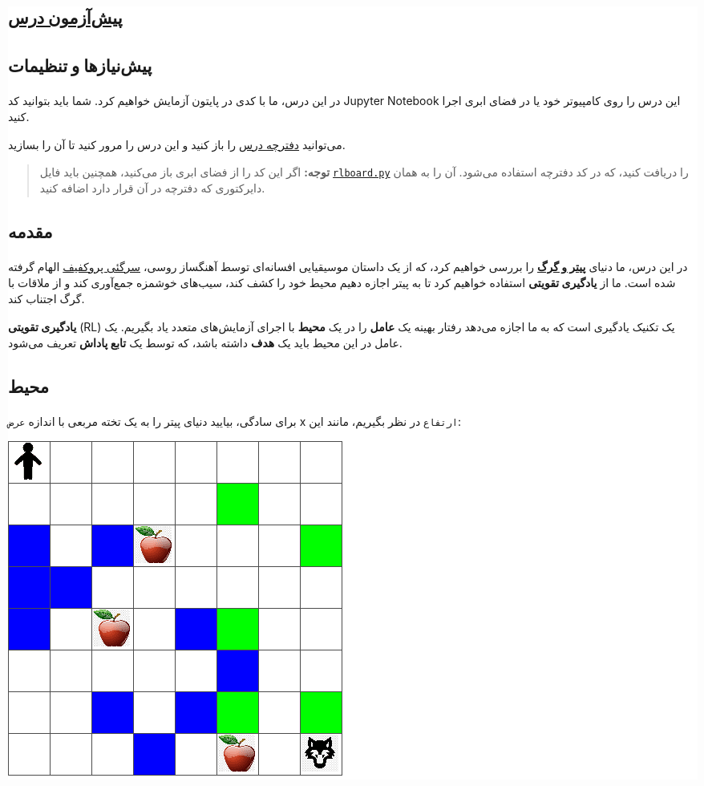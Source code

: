 ## [پیش‌آزمون درس](https://gray-sand-07a10f403.1.azurestaticapps.net/quiz/45/)

## پیش‌نیازها و تنظیمات

در این درس، ما با کدی در پایتون آزمایش خواهیم کرد. شما باید بتوانید کد Jupyter Notebook این درس را روی کامپیوتر خود یا در فضای ابری اجرا کنید.

می‌توانید [دفترچه درس](https://github.com/microsoft/ML-For-Beginners/blob/main/8-Reinforcement/1-QLearning/notebook.ipynb) را باز کنید و این درس را مرور کنید تا آن را بسازید.

> **توجه:** اگر این کد را از فضای ابری باز می‌کنید، همچنین باید فایل [`rlboard.py`](https://github.com/microsoft/ML-For-Beginners/blob/main/8-Reinforcement/1-QLearning/rlboard.py) را دریافت کنید، که در کد دفترچه استفاده می‌شود. آن را به همان دایرکتوری که دفترچه در آن قرار دارد اضافه کنید.

## مقدمه

در این درس، ما دنیای **[پیتر و گرگ](https://en.wikipedia.org/wiki/Peter_and_the_Wolf)** را بررسی خواهیم کرد، که از یک داستان موسیقیایی افسانه‌ای توسط آهنگساز روسی، [سرگئی پروکفیف](https://en.wikipedia.org/wiki/Sergei_Prokofiev) الهام گرفته شده است. ما از **یادگیری تقویتی** استفاده خواهیم کرد تا به پیتر اجازه دهیم محیط خود را کشف کند، سیب‌های خوشمزه جمع‌آوری کند و از ملاقات با گرگ اجتناب کند.

**یادگیری تقویتی** (RL) یک تکنیک یادگیری است که به ما اجازه می‌دهد رفتار بهینه یک **عامل** را در یک **محیط** با اجرای آزمایش‌های متعدد یاد بگیریم. یک عامل در این محیط باید یک **هدف** داشته باشد، که توسط یک **تابع پاداش** تعریف می‌شود.

## محیط

برای سادگی، بیایید دنیای پیتر را به یک تخته مربعی با اندازه `عرض` x `ارتفاع` در نظر بگیریم، مانند این:

![محیط پیتر](../../../../translated_images/environment.40ba3cb66256c93fa7e92f6f7214e1d1f588aafa97d266c11d108c5c5d101b6c.fa.png)
